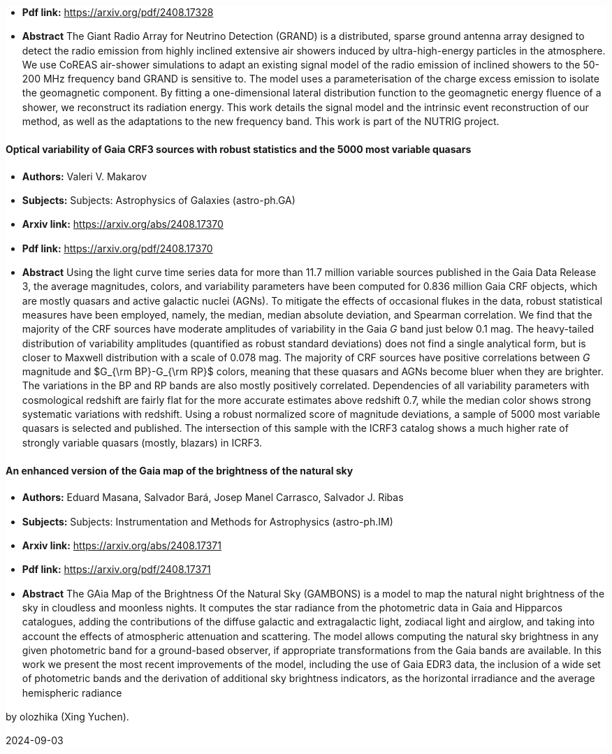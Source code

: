 - **Pdf link:** https://arxiv.org/pdf/2408.17328

 - **Abstract**
 The Giant Radio Array for Neutrino Detection (GRAND) is a distributed, sparse ground antenna array designed to detect the radio emission from highly inclined extensive air showers induced by ultra-high-energy particles in the atmosphere. We use CoREAS air-shower simulations to adapt an existing signal model of the radio emission of inclined showers to the 50-200 MHz frequency band GRAND is sensitive to. The model uses a parameterisation of the charge excess emission to isolate the geomagnetic component. By fitting a one-dimensional lateral distribution function to the geomagnetic energy fluence of a shower, we reconstruct its radiation energy. This work details the signal model and the intrinsic event reconstruction of our method, as well as the adaptations to the new frequency band. This work is part of the NUTRIG project.
#### Optical variability of Gaia CRF3 sources with robust statistics and the 5000 most variable quasars
 - **Authors:** Valeri V. Makarov
 - **Subjects:** Subjects:
Astrophysics of Galaxies (astro-ph.GA)
 - **Arxiv link:** https://arxiv.org/abs/2408.17370

 - **Pdf link:** https://arxiv.org/pdf/2408.17370

 - **Abstract**
 Using the light curve time series data for more than 11.7 million variable sources published in the Gaia Data Release 3, the average magnitudes, colors, and variability parameters have been computed for 0.836 million Gaia CRF objects, which are mostly quasars and active galactic nuclei (AGNs). To mitigate the effects of occasional flukes in the data, robust statistical measures have been employed, namely, the median, median absolute deviation, and Spearman correlation. We find that the majority of the CRF sources have moderate amplitudes of variability in the Gaia $G$ band just below 0.1 mag. The heavy-tailed distribution of variability amplitudes (quantified as robust standard deviations) does not find a single analytical form, but is closer to Maxwell distribution with a scale of 0.078 mag. The majority of CRF sources have positive correlations between $G$ magnitude and $G_{\rm BP}-G_{\rm RP}$ colors, meaning that these quasars and AGNs become bluer when they are brighter. The variations in the BP and RP bands are also mostly positively correlated. Dependencies of all variability parameters with cosmological redshift are fairly flat for the more accurate estimates above redshift 0.7, while the median color shows strong systematic variations with redshift. Using a robust normalized score of magnitude deviations, a sample of 5000 most variable quasars is selected and published. The intersection of this sample with the ICRF3 catalog shows a much higher rate of strongly variable quasars (mostly, blazars) in ICRF3.
#### An enhanced version of the Gaia map of the brightness of the natural sky
 - **Authors:** Eduard Masana, Salvador Bará, Josep Manel Carrasco, Salvador J. Ribas
 - **Subjects:** Subjects:
Instrumentation and Methods for Astrophysics (astro-ph.IM)
 - **Arxiv link:** https://arxiv.org/abs/2408.17371

 - **Pdf link:** https://arxiv.org/pdf/2408.17371

 - **Abstract**
 The GAia Map of the Brightness Of the Natural Sky (GAMBONS) is a model to map the natural night brightness of the sky in cloudless and moonless nights. It computes the star radiance from the photometric data in Gaia and Hipparcos catalogues, adding the contributions of the diffuse galactic and extragalactic light, zodiacal light and airglow, and taking into account the effects of atmospheric attenuation and scattering. The model allows computing the natural sky brightness in any given photometric band for a ground-based observer, if appropriate transformations from the Gaia bands are available. In this work we present the most recent improvements of the model, including the use of Gaia EDR3 data, the inclusion of a wide set of photometric bands and the derivation of additional sky brightness indicators, as the horizontal irradiance and the average hemispheric radiance


by olozhika (Xing Yuchen). 


2024-09-03
